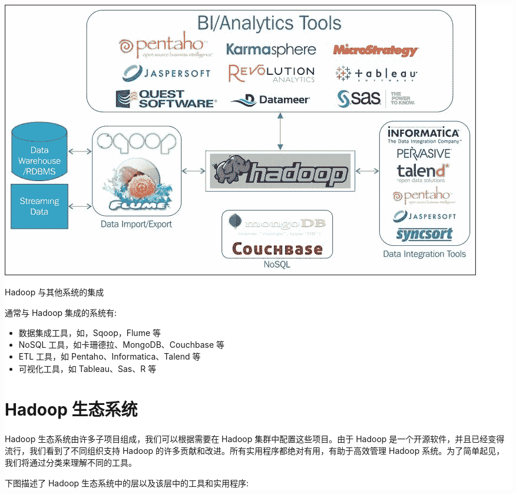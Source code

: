 ![Hadoop integration](img/image00199.jpeg)

Hadoop 与其他系统的集成

通常与 Hadoop 集成的系统有:

*   数据集成工具，如，Sqoop，Flume 等
*   NoSQL 工具，如卡珊德拉、MongoDB、Couchbase 等
*   ETL 工具，如 Pentaho、Informatica、Talend 等
*   可视化工具，如 Tableau、Sas、R 等

# Hadoop 生态系统

Hadoop 生态系统由许多子项目组成，我们可以根据需要在 Hadoop 集群中配置这些项目。由于 Hadoop 是一个开源软件，并且已经变得流行，我们看到了不同组织支持 Hadoop 的许多贡献和改进。所有实用程序都绝对有用，有助于高效管理 Hadoop 系统。为了简单起见，我们将通过分类来理解不同的工具。

下图描述了 Hadoop 生态系统中的层以及该层中的工具和实用程序:
